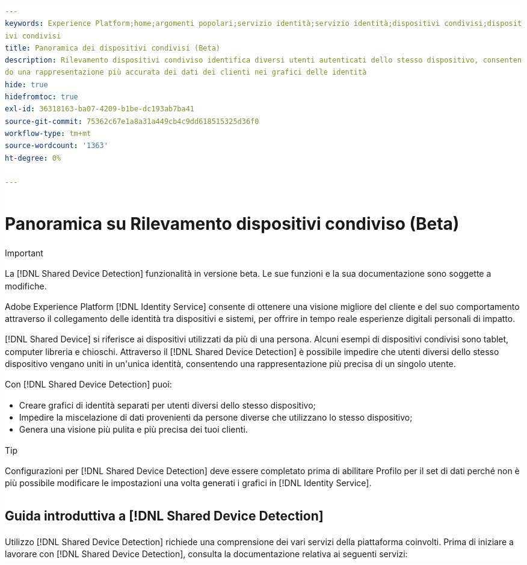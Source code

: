 ```yaml
---
keywords: Experience Platform;home;argomenti popolari;servizio identità;servizio identità;dispositivi condivisi;dispositivi condivisi
title: Panoramica dei dispositivi condivisi (Beta)
description: Rilevamento dispositivi condiviso identifica diversi utenti autenticati dello stesso dispositivo, consentendo una rappresentazione più accurata dei dati dei clienti nei grafici delle identità
hide: true
hidefromtoc: true
exl-id: 36318163-ba07-4209-b1be-dc193ab7ba41
source-git-commit: 75362c67e1a8a31a449cb4c9dd618515325d36f0
workflow-type: tm+mt
source-wordcount: '1363'
ht-degree: 0%

---
```


# Panoramica su Rilevamento dispositivi condiviso (Beta)

>[!IMPORTANT]
>
>La [!DNL Shared Device Detection] funzionalità in versione beta. Le sue funzioni e la sua documentazione sono soggette a modifiche.

Adobe Experience Platform [!DNL Identity Service] consente di ottenere una visione migliore del cliente e del suo comportamento attraverso il collegamento delle identità tra dispositivi e sistemi, per offrire in tempo reale esperienze digitali personali di impatto.

[!DNL Shared Device] si riferisce ai dispositivi utilizzati da più di una persona. Alcuni esempi di dispositivi condivisi sono tablet, computer libreria e chioschi. Attraverso il [!DNL Shared Device Detection] è possibile impedire che utenti diversi dello stesso dispositivo vengano uniti in un&#39;unica identità, consentendo una rappresentazione più precisa di un singolo utente.

Con [!DNL Shared Device Detection] puoi:

* Creare grafici di identità separati per utenti diversi dello stesso dispositivo;
* Impedire la miscelazione di dati provenienti da persone diverse che utilizzano lo stesso dispositivo;
* Genera una visione più pulita e più precisa dei tuoi clienti.

>[!TIP]
>
>Configurazioni per [!DNL Shared Device Detection] deve essere completato prima di abilitare Profilo per il set di dati perché non è più possibile modificare le impostazioni una volta generati i grafici in [!DNL Identity Service].

## Guida introduttiva a [!DNL Shared Device Detection]

Utilizzo [!DNL Shared Device Detection] richiede una comprensione dei vari servizi della piattaforma coinvolti. Prima di iniziare a lavorare con [!DNL Shared Device Detection], consulta la documentazione relativa ai seguenti servizi:
